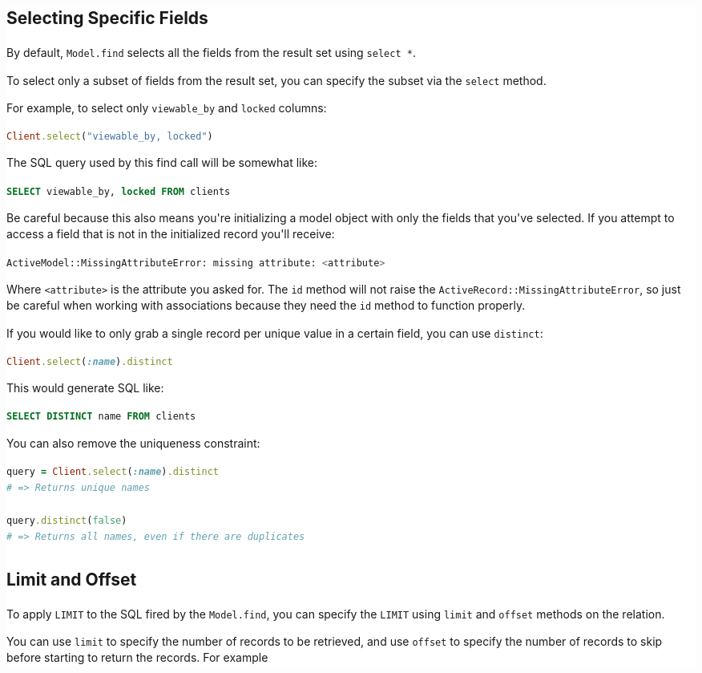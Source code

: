 Selecting Specific Fields
-------------------------

By default, `Model.find` selects all the fields from the result set using `select *`.

To select only a subset of fields from the result set, you can specify the subset via the `select` method.

For example, to select only `viewable_by` and `locked` columns:

```ruby
Client.select("viewable_by, locked")
```

The SQL query used by this find call will be somewhat like:

```sql
SELECT viewable_by, locked FROM clients
```

Be careful because this also means you're initializing a model object with only the fields that you've selected. If you attempt to access a field that is not in the initialized record you'll receive:

```bash
ActiveModel::MissingAttributeError: missing attribute: <attribute>
```

Where `<attribute>` is the attribute you asked for. The `id` method will not raise the `ActiveRecord::MissingAttributeError`, so just be careful when working with associations because they need the `id` method to function properly.

If you would like to only grab a single record per unique value in a certain field, you can use `distinct`:

```ruby
Client.select(:name).distinct
```

This would generate SQL like:

```sql
SELECT DISTINCT name FROM clients
```

You can also remove the uniqueness constraint:

```ruby
query = Client.select(:name).distinct
# => Returns unique names

query.distinct(false)
# => Returns all names, even if there are duplicates
```

Limit and Offset
----------------

To apply `LIMIT` to the SQL fired by the `Model.find`, you can specify the `LIMIT` using `limit` and `offset` methods on the relation.

You can use `limit` to specify the number of records to be retrieved, and use `offset` to specify the number of records to skip before starting to return the records. For example

